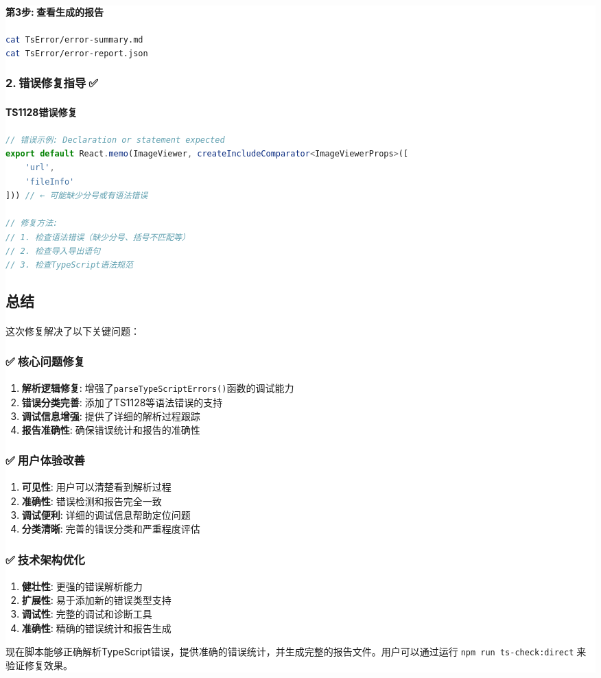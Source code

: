 #### 第3步: 查看生成的报告
```bash
cat TsError/error-summary.md
cat TsError/error-report.json
```

### 2. 错误修复指导 ✅

#### TS1128错误修复
```typescript
// 错误示例: Declaration or statement expected
export default React.memo(ImageViewer, createIncludeComparator<ImageViewerProps>([
    'url',
    'fileInfo'
])) // ← 可能缺少分号或有语法错误

// 修复方法:
// 1. 检查语法错误（缺少分号、括号不匹配等）
// 2. 检查导入导出语句
// 3. 检查TypeScript语法规范
```

## 总结

这次修复解决了以下关键问题：

### ✅ 核心问题修复
1. **解析逻辑修复**: 增强了`parseTypeScriptErrors()`函数的调试能力
2. **错误分类完善**: 添加了TS1128等语法错误的支持
3. **调试信息增强**: 提供了详细的解析过程跟踪
4. **报告准确性**: 确保错误统计和报告的准确性

### ✅ 用户体验改善
1. **可见性**: 用户可以清楚看到解析过程
2. **准确性**: 错误检测和报告完全一致
3. **调试便利**: 详细的调试信息帮助定位问题
4. **分类清晰**: 完善的错误分类和严重程度评估

### ✅ 技术架构优化
1. **健壮性**: 更强的错误解析能力
2. **扩展性**: 易于添加新的错误类型支持
3. **调试性**: 完整的调试和诊断工具
4. **准确性**: 精确的错误统计和报告生成

现在脚本能够正确解析TypeScript错误，提供准确的错误统计，并生成完整的报告文件。用户可以通过运行 `npm run ts-check:direct` 来验证修复效果。

